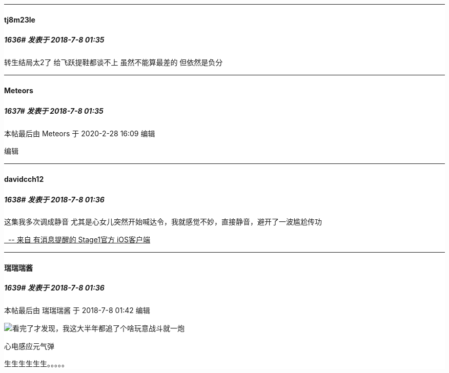 

*****

####  tj8m23le  
##### 1636#       发表于 2018-7-8 01:35




转生结局太2了 给飞跃提鞋都谈不上 虽然不能算最差的 但依然是负分







*****

####  Meteors  
##### 1637#       发表于 2018-7-8 01:35



 本帖最后由 Meteors 于 2020-2-28 16:09 编辑 

编辑







*****

####  davidcch12  
##### 1638#       发表于 2018-7-8 01:36




这集我多次调成静音
尤其是心女儿突然开始喊达令，我就感觉不妙，直接静音，避开了一波尴尬传功

[  -- 来自 有消息提醒的 Stage1官方 iOS客户端](https://itunes.apple.com/fi/app/saraba1st/id1221237470?mt=8)







*****

####  瑞瑞瑞酱  
##### 1639#       发表于 2018-7-8 01:36



 本帖最后由 瑞瑞瑞酱 于 2018-7-8 01:42 编辑 

<img src="https://static.saraba1st.com/image/smiley/face2017/044.png" referrerpolicy="no-referrer">看完了才发现，我这大半年都追了个啥玩意战斗就一炮

心电感应元气弹

生生生生生生。。。。。
